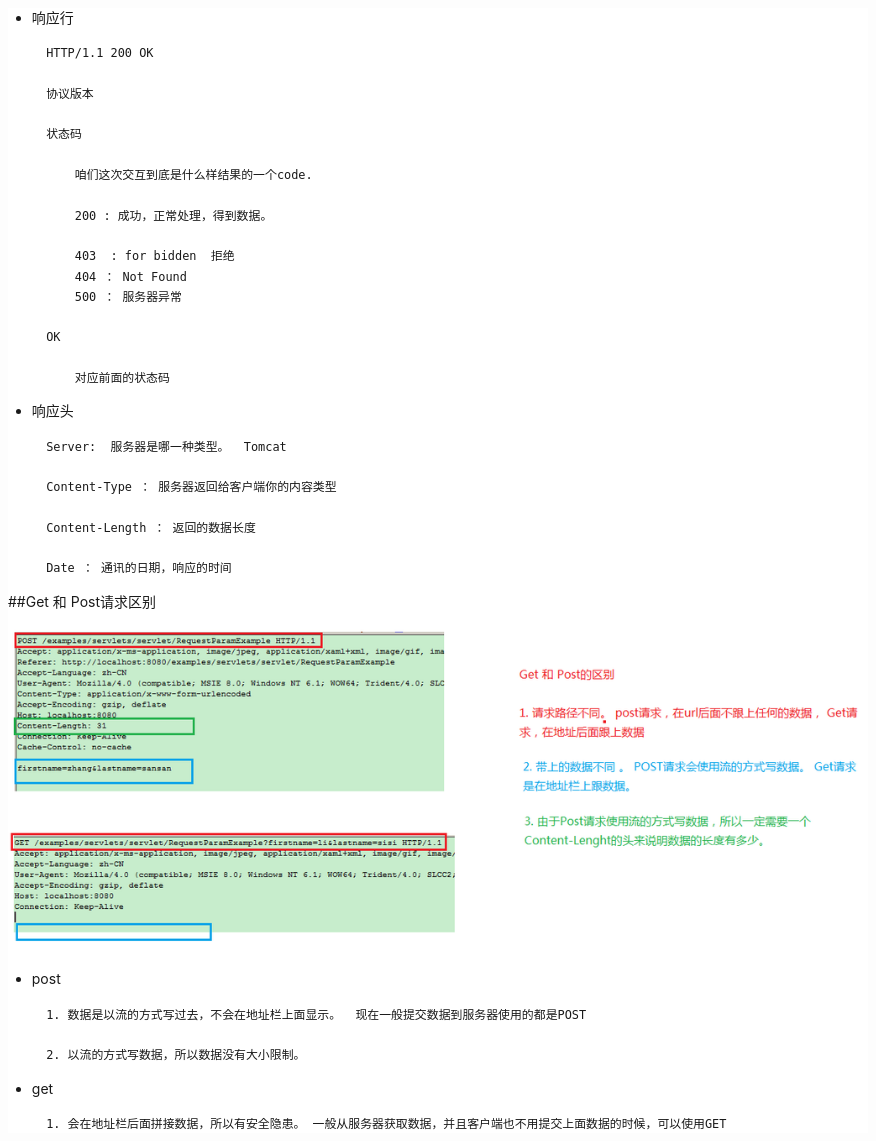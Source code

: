 * 响应行
	
		HTTP/1.1 200 OK

		协议版本  

		状态码 

			咱们这次交互到底是什么样结果的一个code. 
		
			200 : 成功，正常处理，得到数据。
	
			403  : for bidden  拒绝
			404 ： Not Found
			500 ： 服务器异常

		OK

			对应前面的状态码  

* 响应头

		Server:  服务器是哪一种类型。  Tomcat
	
		Content-Type ： 服务器返回给客户端你的内容类型

		Content-Length ： 返回的数据长度

		Date ： 通讯的日期，响应的时间		


##Get 和  Post请求区别

![icon](img00/img04.png)

* post

		1. 数据是以流的方式写过去，不会在地址栏上面显示。  现在一般提交数据到服务器使用的都是POST
	
		2. 以流的方式写数据，所以数据没有大小限制。

* get

		1. 会在地址栏后面拼接数据，所以有安全隐患。 一般从服务器获取数据，并且客户端也不用提交上面数据的时候，可以使用GET
	
